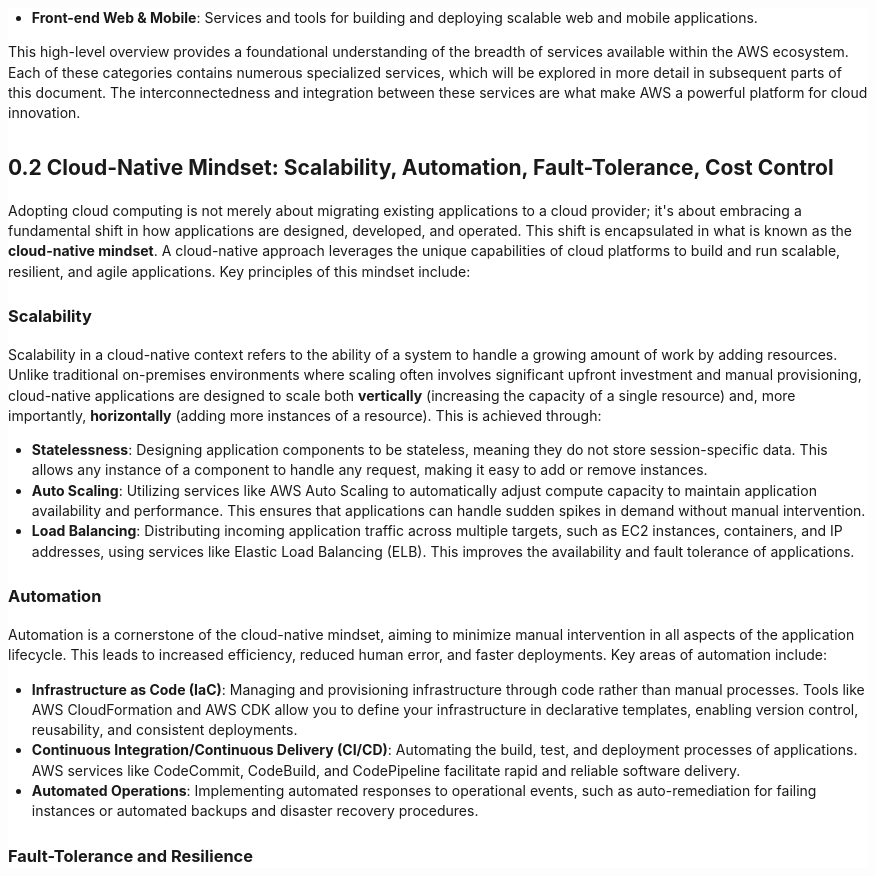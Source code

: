 *   **Front-end Web & Mobile**: Services and tools for building and deploying scalable web and mobile applications.

This high-level overview provides a foundational understanding of the breadth of services available within the AWS ecosystem. Each of these categories contains numerous specialized services, which will be explored in more detail in subsequent parts of this document. The interconnectedness and integration between these services are what make AWS a powerful platform for cloud innovation.




## 0.2 Cloud-Native Mindset: Scalability, Automation, Fault-Tolerance, Cost Control

Adopting cloud computing is not merely about migrating existing applications to a cloud provider; it's about embracing a fundamental shift in how applications are designed, developed, and operated. This shift is encapsulated in what is known as the **cloud-native mindset**. A cloud-native approach leverages the unique capabilities of cloud platforms to build and run scalable, resilient, and agile applications. Key principles of this mindset include:

### Scalability

Scalability in a cloud-native context refers to the ability of a system to handle a growing amount of work by adding resources. Unlike traditional on-premises environments where scaling often involves significant upfront investment and manual provisioning, cloud-native applications are designed to scale both **vertically** (increasing the capacity of a single resource) and, more importantly, **horizontally** (adding more instances of a resource). This is achieved through:

*   **Statelessness**: Designing application components to be stateless, meaning they do not store session-specific data. This allows any instance of a component to handle any request, making it easy to add or remove instances.
*   **Auto Scaling**: Utilizing services like AWS Auto Scaling to automatically adjust compute capacity to maintain application availability and performance. This ensures that applications can handle sudden spikes in demand without manual intervention.
*   **Load Balancing**: Distributing incoming application traffic across multiple targets, such as EC2 instances, containers, and IP addresses, using services like Elastic Load Balancing (ELB). This improves the availability and fault tolerance of applications.

### Automation

Automation is a cornerstone of the cloud-native mindset, aiming to minimize manual intervention in all aspects of the application lifecycle. This leads to increased efficiency, reduced human error, and faster deployments. Key areas of automation include:

*   **Infrastructure as Code (IaC)**: Managing and provisioning infrastructure through code rather than manual processes. Tools like AWS CloudFormation and AWS CDK allow you to define your infrastructure in declarative templates, enabling version control, reusability, and consistent deployments.
*   **Continuous Integration/Continuous Delivery (CI/CD)**: Automating the build, test, and deployment processes of applications. AWS services like CodeCommit, CodeBuild, and CodePipeline facilitate rapid and reliable software delivery.
*   **Automated Operations**: Implementing automated responses to operational events, such as auto-remediation for failing instances or automated backups and disaster recovery procedures.

### Fault-Tolerance and Resilience
